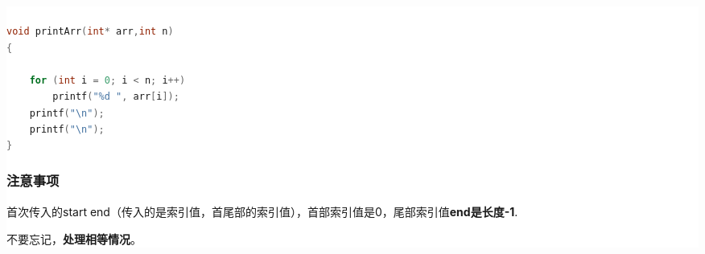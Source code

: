 ```c

void printArr(int* arr,int n)
{
	
	for (int i = 0; i < n; i++)
		printf("%d ", arr[i]);
	printf("\n");
	printf("\n");
}
```



### 注意事项

首次传入的start end（传入的是索引值，首尾部的索引值），首部索引值是0，尾部索引值**end是长度-1**.

不要忘记，**处理相等情况**。
